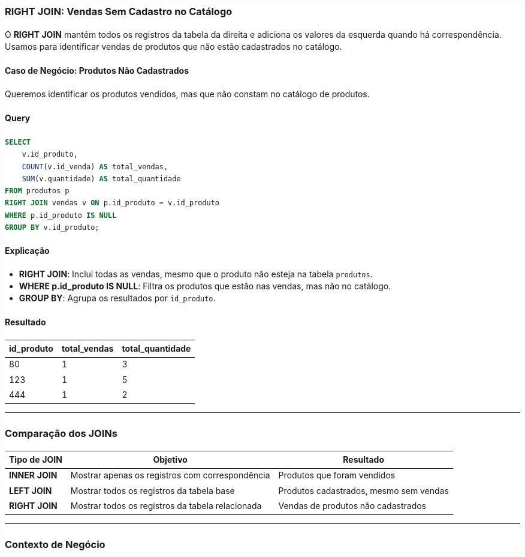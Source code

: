 
### **RIGHT JOIN: Vendas Sem Cadastro no Catálogo**

O **RIGHT JOIN** mantém todos os registros da tabela da direita e adiciona os valores da esquerda quando há correspondência. Usamos para identificar vendas de produtos que não estão cadastrados no catálogo.

#### **Caso de Negócio: Produtos Não Cadastrados**

Queremos identificar os produtos vendidos, mas que não constam no catálogo de produtos.

#### **Query**
```sql
SELECT 
    v.id_produto, 
    COUNT(v.id_venda) AS total_vendas, 
    SUM(v.quantidade) AS total_quantidade
FROM produtos p
RIGHT JOIN vendas v ON p.id_produto = v.id_produto
WHERE p.id_produto IS NULL
GROUP BY v.id_produto;
```

#### **Explicação**
- **RIGHT JOIN**: Inclui todas as vendas, mesmo que o produto não esteja na tabela `produtos`.
- **WHERE p.id_produto IS NULL**: Filtra os produtos que estão nas vendas, mas não no catálogo.
- **GROUP BY**: Agrupa os resultados por `id_produto`.

#### **Resultado**
| id_produto | total_vendas | total_quantidade |
|------------|--------------|------------------|
| 80         | 1            | 3                |
| 123        | 1            | 5                |
| 444        | 1            | 2                |

---

### **Comparação dos JOINs**

| Tipo de JOIN | Objetivo                                   | Resultado                                                |
|--------------|-------------------------------------------|---------------------------------------------------------|
| **INNER JOIN** | Mostrar apenas os registros com correspondência | Produtos que foram vendidos                             |
| **LEFT JOIN**  | Mostrar todos os registros da tabela base  | Produtos cadastrados, mesmo sem vendas                  |
| **RIGHT JOIN** | Mostrar todos os registros da tabela relacionada | Vendas de produtos não cadastrados                     |

---

### **Contexto de Negócio**
